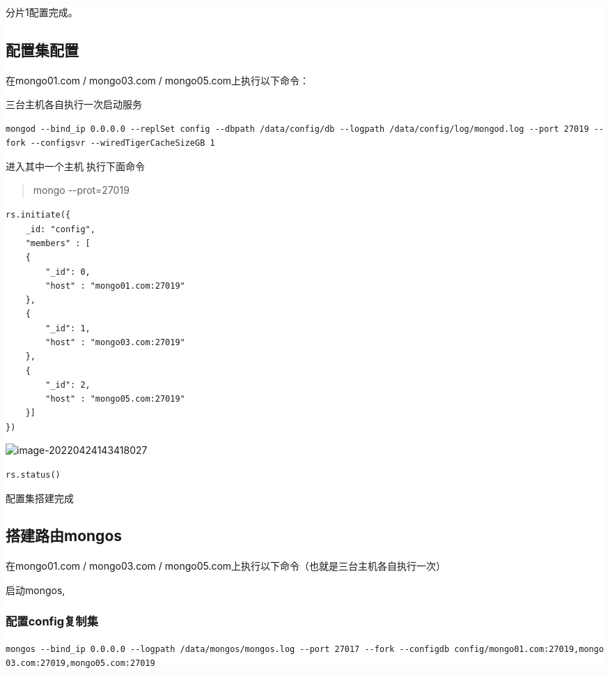 分片1配置完成。

## 配置集配置

在mongo01.com / mongo03.com / mongo05.com上执行以下命令：

三台主机各自执行一次启动服务

```shell
mongod --bind_ip 0.0.0.0 --replSet config --dbpath /data/config/db --logpath /data/config/log/mongod.log --port 27019 --fork --configsvr --wiredTigerCacheSizeGB 1
```

进入其中一个主机 执行下面命令

> mongo --prot=27019

```shell
rs.initiate({
	_id: "config",
	"members" : [
	{
		"_id": 0,
		"host" : "mongo01.com:27019"
	},
	{
		"_id": 1,
		"host" : "mongo03.com:27019"
	},
	{
		"_id": 2,
		"host" : "mongo05.com:27019"
	}]
})
```

![image-20220424143418027](http://typora-dy.oss-cn-beijing.aliyuncs.com/img/image-20220424143418027.png)

```shell
rs.status()
```

配置集搭建完成

## 搭建路由mongos

在mongo01.com / mongo03.com / mongo05.com上执行以下命令（也就是三台主机各自执行一次）

启动mongos,

### 配置config复制集

```shell
mongos --bind_ip 0.0.0.0 --logpath /data/mongos/mongos.log --port 27017 --fork --configdb config/mongo01.com:27019,mongo03.com:27019,mongo05.com:27019
```
